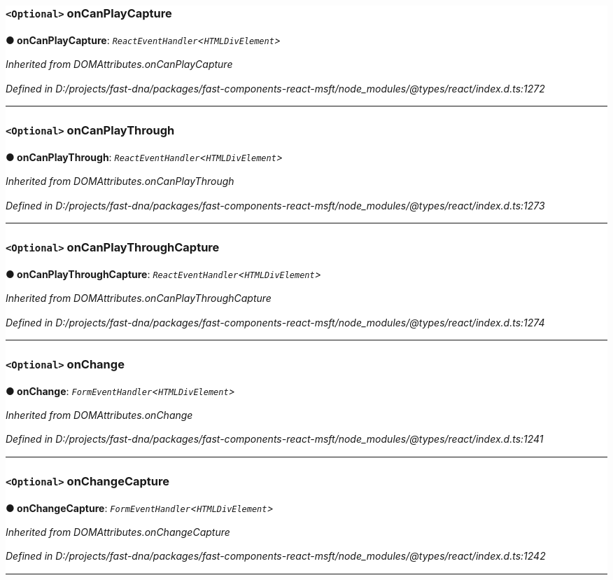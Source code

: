 ### `<Optional>` onCanPlayCapture

**● onCanPlayCapture**: *`ReactEventHandler`<`HTMLDivElement`>*

*Inherited from DOMAttributes.onCanPlayCapture*

*Defined in D:/projects/fast-dna/packages/fast-components-react-msft/node_modules/@types/react/index.d.ts:1272*

___
<a id="oncanplaythrough"></a>

### `<Optional>` onCanPlayThrough

**● onCanPlayThrough**: *`ReactEventHandler`<`HTMLDivElement`>*

*Inherited from DOMAttributes.onCanPlayThrough*

*Defined in D:/projects/fast-dna/packages/fast-components-react-msft/node_modules/@types/react/index.d.ts:1273*

___
<a id="oncanplaythroughcapture"></a>

### `<Optional>` onCanPlayThroughCapture

**● onCanPlayThroughCapture**: *`ReactEventHandler`<`HTMLDivElement`>*

*Inherited from DOMAttributes.onCanPlayThroughCapture*

*Defined in D:/projects/fast-dna/packages/fast-components-react-msft/node_modules/@types/react/index.d.ts:1274*

___
<a id="onchange"></a>

### `<Optional>` onChange

**● onChange**: *`FormEventHandler`<`HTMLDivElement`>*

*Inherited from DOMAttributes.onChange*

*Defined in D:/projects/fast-dna/packages/fast-components-react-msft/node_modules/@types/react/index.d.ts:1241*

___
<a id="onchangecapture"></a>

### `<Optional>` onChangeCapture

**● onChangeCapture**: *`FormEventHandler`<`HTMLDivElement`>*

*Inherited from DOMAttributes.onChangeCapture*

*Defined in D:/projects/fast-dna/packages/fast-components-react-msft/node_modules/@types/react/index.d.ts:1242*

___
<a id="onclick"></a>
